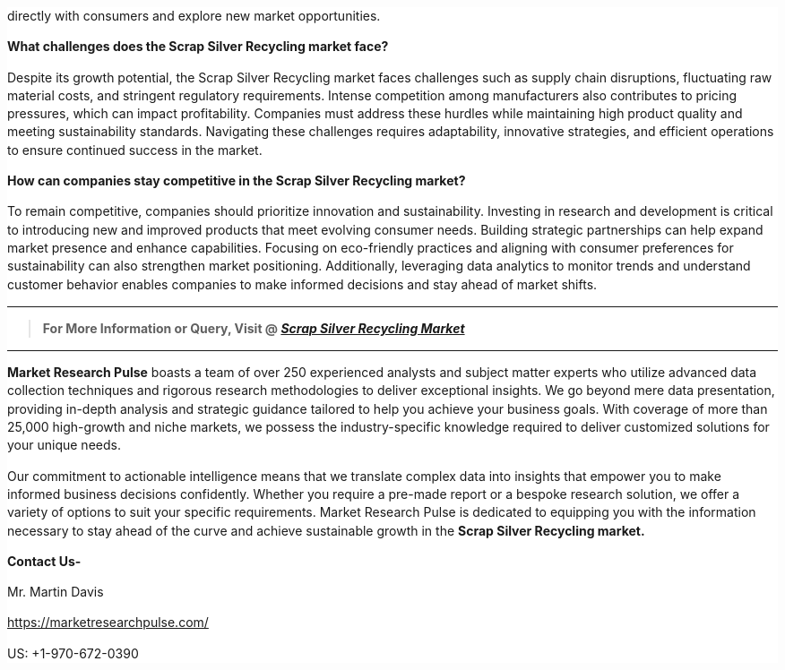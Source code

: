 directly with consumers and explore new market opportunities.</p><p><strong>What challenges does the Scrap Silver Recycling market face?</strong></p><p>Despite its growth potential, the Scrap Silver Recycling market faces challenges such as supply chain disruptions, fluctuating raw material costs, and stringent regulatory requirements. Intense competition among manufacturers also contributes to pricing pressures, which can impact profitability. Companies must address these hurdles while maintaining high product quality and meeting sustainability standards. Navigating these challenges requires adaptability, innovative strategies, and efficient operations to ensure continued success in the market.</p><p><strong>How can companies stay competitive in the Scrap Silver Recycling market?</strong></p><p>To remain competitive, companies should prioritize innovation and sustainability. Investing in research and development is critical to introducing new and improved products that meet evolving consumer needs. Building strategic partnerships can help expand market presence and enhance capabilities. Focusing on eco-friendly practices and aligning with consumer preferences for sustainability can also strengthen market positioning. Additionally, leveraging data analytics to monitor trends and understand customer behavior enables companies to make informed decisions and stay ahead of market shifts.</p><hr /><blockquote><p><strong>For More Information or Query, Visit @&nbsp;<em><a href="https://marketresearchpulse.com/report/84877/scrap-silver-recycling-market?utm_source=Linkedin&utm_medium=021">Scrap Silver Recycling Market</a></em></strong></p></blockquote><hr /><p><strong>Market Research Pulse</strong> boasts a team of over 250 experienced analysts and subject matter experts who utilize advanced data collection techniques and rigorous research methodologies to deliver exceptional insights. We go beyond mere data presentation, providing in-depth analysis and strategic guidance tailored to help you achieve your business goals. With coverage of more than 25,000 high-growth and niche markets, we possess the industry-specific knowledge required to deliver customized solutions for your unique needs.</p><p>Our commitment to actionable intelligence means that we translate complex data into insights that empower you to make informed business decisions confidently. Whether you require a pre-made report or a bespoke research solution, we offer a variety of options to suit your specific requirements. Market Research Pulse is dedicated to equipping you with the information necessary to stay ahead of the curve and achieve sustainable growth in the <strong>Scrap Silver Recycling market.</strong></p><p><strong>Contact Us-</strong></p><p>Mr. Martin Davis</p><p>https://marketresearchpulse.com/</p><p>US: +1-970-672-0390</p>

